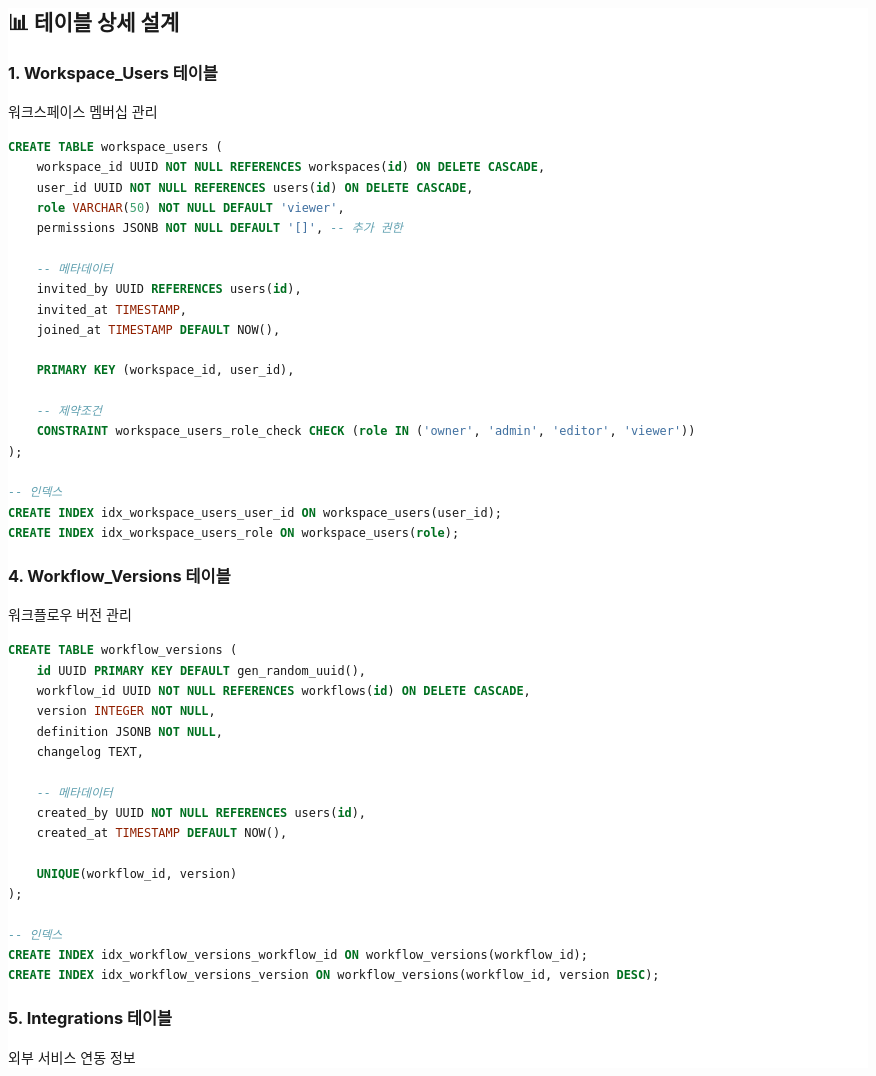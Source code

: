 ## 📊 테이블 상세 설계

### 1. Workspace_Users 테이블
워크스페이스 멤버십 관리

```sql
CREATE TABLE workspace_users (
    workspace_id UUID NOT NULL REFERENCES workspaces(id) ON DELETE CASCADE,
    user_id UUID NOT NULL REFERENCES users(id) ON DELETE CASCADE,
    role VARCHAR(50) NOT NULL DEFAULT 'viewer',
    permissions JSONB NOT NULL DEFAULT '[]', -- 추가 권한
    
    -- 메타데이터
    invited_by UUID REFERENCES users(id),
    invited_at TIMESTAMP,
    joined_at TIMESTAMP DEFAULT NOW(),
    
    PRIMARY KEY (workspace_id, user_id),
    
    -- 제약조건
    CONSTRAINT workspace_users_role_check CHECK (role IN ('owner', 'admin', 'editor', 'viewer'))
);

-- 인덱스
CREATE INDEX idx_workspace_users_user_id ON workspace_users(user_id);
CREATE INDEX idx_workspace_users_role ON workspace_users(role);
```

### 4. Workflow_Versions 테이블
워크플로우 버전 관리

```sql
CREATE TABLE workflow_versions (
    id UUID PRIMARY KEY DEFAULT gen_random_uuid(),
    workflow_id UUID NOT NULL REFERENCES workflows(id) ON DELETE CASCADE,
    version INTEGER NOT NULL,
    definition JSONB NOT NULL,
    changelog TEXT,
    
    -- 메타데이터
    created_by UUID NOT NULL REFERENCES users(id),
    created_at TIMESTAMP DEFAULT NOW(),
    
    UNIQUE(workflow_id, version)
);

-- 인덱스
CREATE INDEX idx_workflow_versions_workflow_id ON workflow_versions(workflow_id);
CREATE INDEX idx_workflow_versions_version ON workflow_versions(workflow_id, version DESC);
```

### 5. Integrations 테이블
외부 서비스 연동 정보
